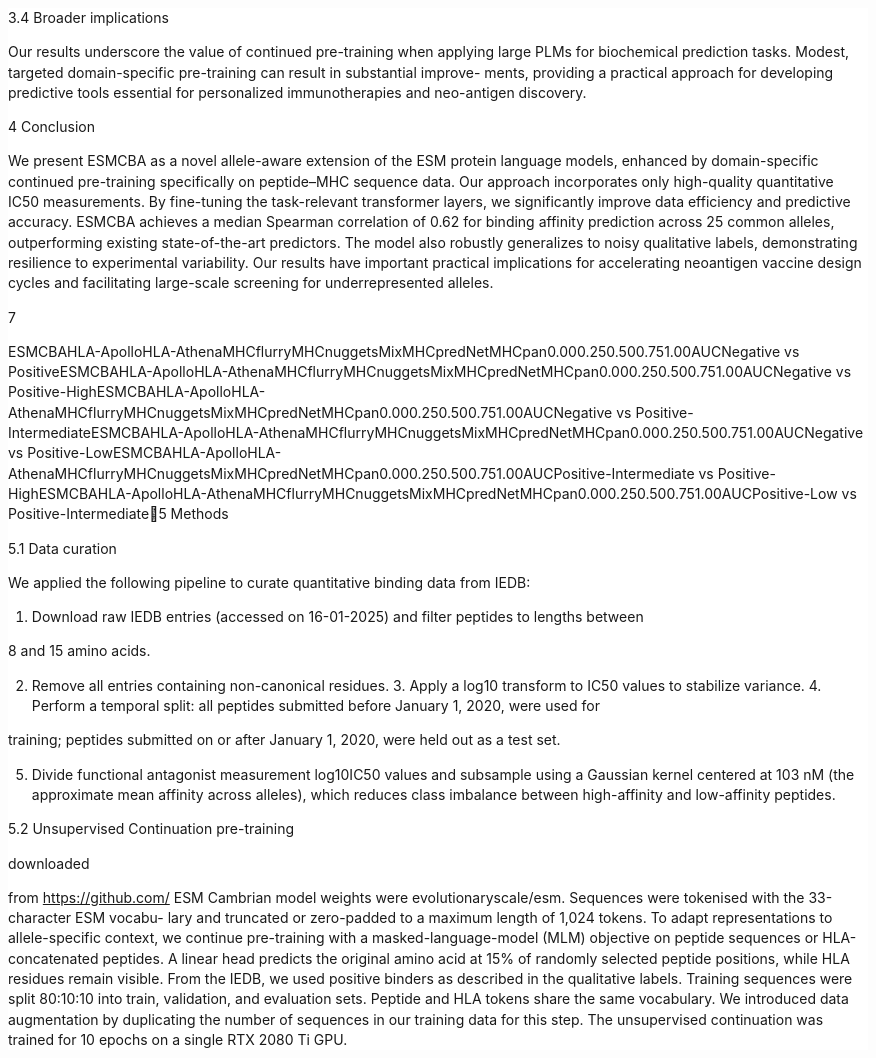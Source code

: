 3.4 Broader implications

Our results underscore the value of continued pre-training when applying large PLMs for biochemical prediction tasks. Modest, targeted domain-specific pre-training can result in substantial improve- ments, providing a practical approach for developing predictive tools essential for personalized immunotherapies and neo-antigen discovery.

4 Conclusion

We present ESMCBA as a novel allele-aware extension of the ESM protein language models, enhanced by domain-specific continued pre-training specifically on peptide–MHC sequence data. Our approach incorporates only high-quality quantitative IC50 measurements. By fine-tuning the task-relevant transformer layers, we significantly improve data efficiency and predictive accuracy. ESMCBA achieves a median Spearman correlation of 0.62 for binding affinity prediction across 25 common alleles, outperforming existing state-of-the-art predictors. The model also robustly generalizes to noisy qualitative labels, demonstrating resilience to experimental variability. Our results have important practical implications for accelerating neoantigen vaccine design cycles and facilitating large-scale screening for underrepresented alleles.

7

ESMCBAHLA-ApolloHLA-AthenaMHCflurryMHCnuggetsMixMHCpredNetMHCpan0.000.250.500.751.00AUCNegative vs PositiveESMCBAHLA-ApolloHLA-AthenaMHCflurryMHCnuggetsMixMHCpredNetMHCpan0.000.250.500.751.00AUCNegative vs Positive-HighESMCBAHLA-ApolloHLA-AthenaMHCflurryMHCnuggetsMixMHCpredNetMHCpan0.000.250.500.751.00AUCNegative vs Positive-IntermediateESMCBAHLA-ApolloHLA-AthenaMHCflurryMHCnuggetsMixMHCpredNetMHCpan0.000.250.500.751.00AUCNegative vs Positive-LowESMCBAHLA-ApolloHLA-AthenaMHCflurryMHCnuggetsMixMHCpredNetMHCpan0.000.250.500.751.00AUCPositive-Intermediate vs Positive-HighESMCBAHLA-ApolloHLA-AthenaMHCflurryMHCnuggetsMixMHCpredNetMHCpan0.000.250.500.751.00AUCPositive-Low vs Positive-Intermediate5 Methods

5.1 Data curation

We applied the following pipeline to curate quantitative binding data from IEDB:

1. Download raw IEDB entries (accessed on 16-01-2025) and filter peptides to lengths between

8 and 15 amino acids.

2. Remove all entries containing non-canonical residues. 3. Apply a log10 transform to IC50 values to stabilize variance. 4. Perform a temporal split: all peptides submitted before January 1, 2020, were used for

training; peptides submitted on or after January 1, 2020, were held out as a test set.

5. Divide functional antagonist measurement log10IC50 values and subsample using a Gaussian kernel centered at 103 nM (the approximate mean affinity across alleles), which reduces class imbalance between high-affinity and low-affinity peptides.

5.2 Unsupervised Continuation pre-training

downloaded

from https://github.com/ ESM Cambrian model weights were evolutionaryscale/esm. Sequences were tokenised with the 33-character ESM vocabu- lary and truncated or zero-padded to a maximum length of 1,024 tokens. To adapt representations to allele-specific context, we continue pre-training with a masked-language-model (MLM) objective on peptide sequences or HLA-concatenated peptides. A linear head predicts the original amino acid at 15% of randomly selected peptide positions, while HLA residues remain visible. From the IEDB, we used positive binders as described in the qualitative labels. Training sequences were split 80:10:10 into train, validation, and evaluation sets. Peptide and HLA tokens share the same vocabulary. We introduced data augmentation by duplicating the number of sequences in our training data for this step. The unsupervised continuation was trained for 10 epochs on a single RTX 2080 Ti GPU.
